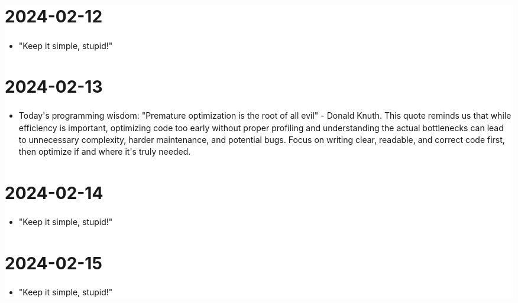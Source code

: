# 2024-02-12
- "Keep it simple, stupid!"

# 2024-02-13
- Today's programming wisdom: "Premature optimization is the root of all evil" - Donald Knuth. This quote reminds us that while efficiency is important, optimizing code too early without proper profiling and understanding the actual bottlenecks can lead to unnecessary complexity, harder maintenance, and potential bugs. Focus on writing clear, readable, and correct code first, then optimize if and where it's truly needed.

# 2024-02-14
- "Keep it simple, stupid!"

# 2024-02-15
- "Keep it simple, stupid!"
